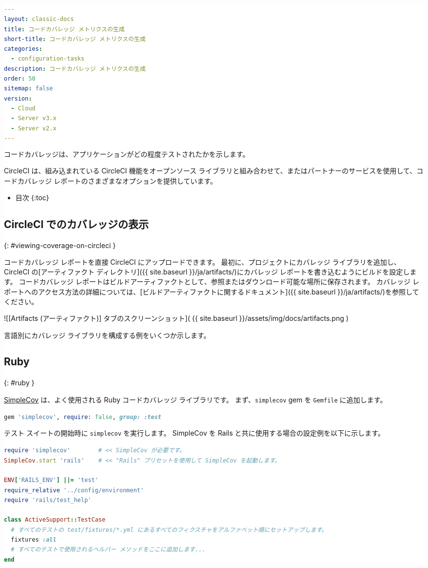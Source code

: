 ```yaml
---
layout: classic-docs
title: コードカバレッジ メトリクスの生成
short-title: コードカバレッジ メトリクスの生成
categories:
  - configuration-tasks
description: コードカバレッジ メトリクスの生成
order: 50
sitemap: false
version:
  - Cloud
  - Server v3.x
  - Server v2.x
---
```


コードカバレッジは、アプリケーションがどの程度テストされたかを示します。

CircleCI は、組み込まれている CircleCI 機能をオープンソース ライブラリと組み合わせて、またはパートナーのサービスを使用して、コードカバレッジ レポートのさまざまなオプションを提供しています。

* 目次
{:toc}


## CircleCI でのカバレッジの表示
{: #viewing-coverage-on-circleci }

コードカバレッジ レポートを直接 CircleCI にアップロードできます。 最初に、プロジェクトにカバレッジ ライブラリを追加し、CircleCI の[アーティファクト ディレクトリ]({{ site.baseurl }}/ja/artifacts/)にカバレッジ レポートを書き込むようにビルドを設定します。 コードカバレッジ レポートはビルドアーティファクトとして、参照またはダウンロード可能な場所に保存されます。 カバレッジ レポートへのアクセス方法の詳細については、[ビルドアーティファクトに関するドキュメント]({{ site.baseurl }}/ja/artifacts/)を参照してください。

![[Artifacts (アーティファクト)] タブのスクリーンショット]( {{ site.baseurl }}/assets/img/docs/artifacts.png
)

言語別にカバレッジ ライブラリを構成する例をいくつか示します。

## Ruby
{: #ruby }

[SimpleCov](https://github.com/colszowka/simplecov) は、よく使用される Ruby コードカバレッジ ライブラリです。 まず、`simplecov` gem を `Gemfile` に追加します。

```ruby
gem 'simplecov', require: false, group: :test
```

テスト スイートの開始時に `simplecov` を実行します。 SimpleCov を Rails と共に使用する場合の設定例を以下に示します。

```ruby
require 'simplecov'        # << SimpleCov が必要です。
SimpleCov.start 'rails'    # << "Rails" プリセットを使用して SimpleCov を起動します。

ENV['RAILS_ENV'] ||= 'test'
require_relative '../config/environment'
require 'rails/test_help'

class ActiveSupport::TestCase
  # すべてのテストの test/fixtures/*.yml にあるすべてのフィクスチャをアルファベット順にセットアップします。
  fixtures :all
  # すべてのテストで使用されるヘルパー メソッドをここに追加します...
end
```
